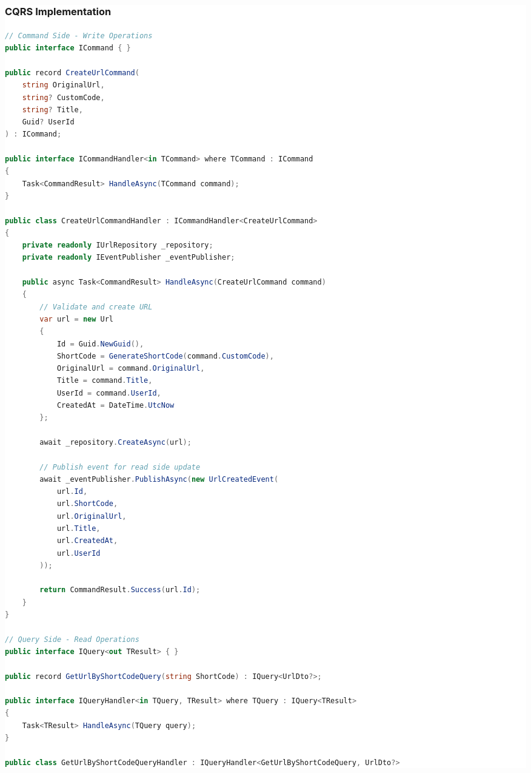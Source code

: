 ### CQRS Implementation

```csharp
// Command Side - Write Operations
public interface ICommand { }

public record CreateUrlCommand(
    string OriginalUrl,
    string? CustomCode,
    string? Title,
    Guid? UserId
) : ICommand;

public interface ICommandHandler<in TCommand> where TCommand : ICommand
{
    Task<CommandResult> HandleAsync(TCommand command);
}

public class CreateUrlCommandHandler : ICommandHandler<CreateUrlCommand>
{
    private readonly IUrlRepository _repository;
    private readonly IEventPublisher _eventPublisher;

    public async Task<CommandResult> HandleAsync(CreateUrlCommand command)
    {
        // Validate and create URL
        var url = new Url
        {
            Id = Guid.NewGuid(),
            ShortCode = GenerateShortCode(command.CustomCode),
            OriginalUrl = command.OriginalUrl,
            Title = command.Title,
            UserId = command.UserId,
            CreatedAt = DateTime.UtcNow
        };

        await _repository.CreateAsync(url);

        // Publish event for read side update
        await _eventPublisher.PublishAsync(new UrlCreatedEvent(
            url.Id,
            url.ShortCode,
            url.OriginalUrl,
            url.Title,
            url.CreatedAt,
            url.UserId
        ));

        return CommandResult.Success(url.Id);
    }
}

// Query Side - Read Operations
public interface IQuery<out TResult> { }

public record GetUrlByShortCodeQuery(string ShortCode) : IQuery<UrlDto?>;

public interface IQueryHandler<in TQuery, TResult> where TQuery : IQuery<TResult>
{
    Task<TResult> HandleAsync(TQuery query);
}

public class GetUrlByShortCodeQueryHandler : IQueryHandler<GetUrlByShortCodeQuery, UrlDto?>
```